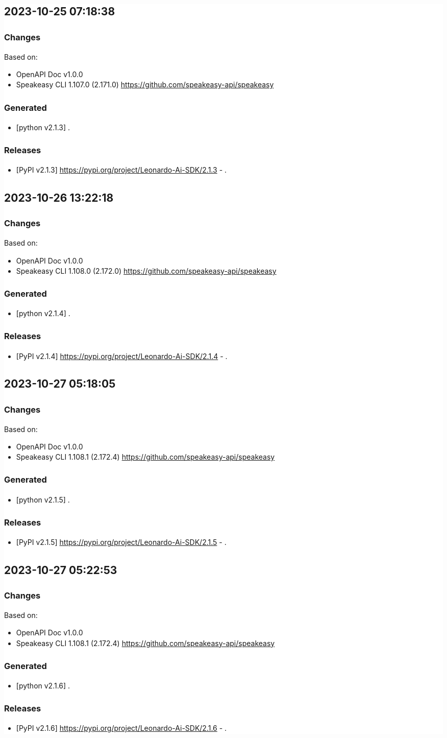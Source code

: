 ## 2023-10-25 07:18:38
### Changes
Based on:
- OpenAPI Doc v1.0.0 
- Speakeasy CLI 1.107.0 (2.171.0) https://github.com/speakeasy-api/speakeasy
### Generated
- [python v2.1.3] .
### Releases
- [PyPI v2.1.3] https://pypi.org/project/Leonardo-Ai-SDK/2.1.3 - .

## 2023-10-26 13:22:18
### Changes
Based on:
- OpenAPI Doc v1.0.0 
- Speakeasy CLI 1.108.0 (2.172.0) https://github.com/speakeasy-api/speakeasy
### Generated
- [python v2.1.4] .
### Releases
- [PyPI v2.1.4] https://pypi.org/project/Leonardo-Ai-SDK/2.1.4 - .

## 2023-10-27 05:18:05
### Changes
Based on:
- OpenAPI Doc v1.0.0 
- Speakeasy CLI 1.108.1 (2.172.4) https://github.com/speakeasy-api/speakeasy
### Generated
- [python v2.1.5] .
### Releases
- [PyPI v2.1.5] https://pypi.org/project/Leonardo-Ai-SDK/2.1.5 - .

## 2023-10-27 05:22:53
### Changes
Based on:
- OpenAPI Doc v1.0.0 
- Speakeasy CLI 1.108.1 (2.172.4) https://github.com/speakeasy-api/speakeasy
### Generated
- [python v2.1.6] .
### Releases
- [PyPI v2.1.6] https://pypi.org/project/Leonardo-Ai-SDK/2.1.6 - .
